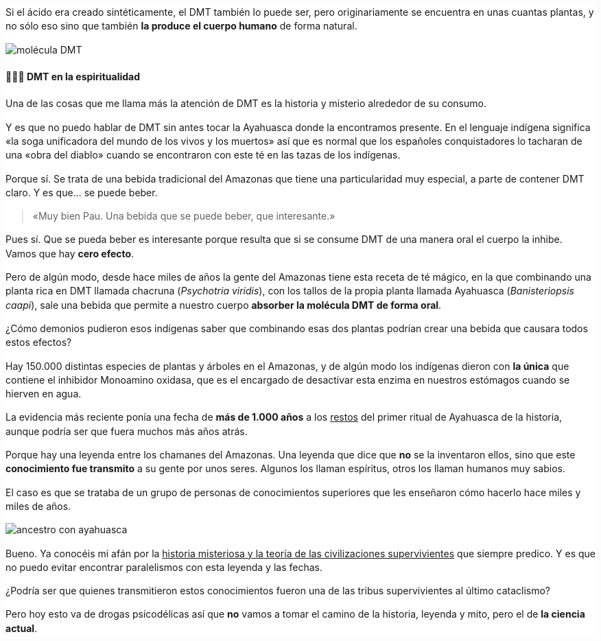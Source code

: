 Si el ácido era creado sintéticamente, el DMT también lo puede ser, pero originariamente se encuentra en unas cuantas plantas, y no sólo eso sino que también **la produce el cuerpo humano** de forma natural.

![molécula DMT](./wp-content/uploads/2020/11molecula-dmt.png)

#### 🧘🏻‍♂️ DMT en la espiritualidad

Una de las cosas que me llama más la atención de DMT es la historia y misterio alrededor de su consumo.

Y es que no puedo hablar de DMT sin antes tocar la Ayahuasca donde la encontramos presente. En el lenguaje indígena significa «la soga unificadora del mundo de los vivos y los muertos» así que es normal que los españoles conquistadores lo tacharan de una «obra del diablo» cuando se encontraron con este té en las tazas de los indígenas.

Porque sí. Se trata de una bebida tradicional del Amazonas que tiene una particularidad muy especial, a parte de contener DMT claro. Y es que… se puede beber.

> «Muy bien Pau. Una bebida que se puede beber, que interesante.»

Pues sí. Que se pueda beber es interesante porque resulta que si se consume DMT de una manera oral el cuerpo la inhibe. Vamos que hay **cero efecto**.

Pero de algún modo, desde hace miles de años la gente del Amazonas tiene esta receta de té mágico, en la que combinando una planta rica en DMT llamada chacruna (_Psychotria viridis_), con los tallos de la propia planta llamada Ayahuasca (_Banisteriopsis caapi_), sale una bebida que permite a nuestro cuerpo **absorber la molécula DMT de forma oral**.

¿Cómo demonios pudieron esos indígenas saber que combinando esas dos plantas podrían crear una bebida que causara todos estos efectos?

Hay 150.000 distintas especies de plantas y árboles en el Amazonas, y de algún modo los indígenas dieron con **la única** que contiene el inhibidor Monoamino oxidasa, que es el encargado de desactivar esta enzima en nuestros estómagos cuando se hierven en agua.

La evidencia más reciente ponía una fecha de **más de 1.000 años** a los [restos](https://www.pnas.org/content/116/23/11207) del primer ritual de Ayahuasca de la historia, aunque podría ser que fuera muchos más años atrás.

Porque hay una leyenda entre los chamanes del Amazonas. Una leyenda que dice que **no** se la inventaron ellos, sino que este **conocimiento fue transmito** a su gente por unos seres. Algunos los llaman espíritus, otros los llaman humanos muy sabios.

El caso es que se trataba de un grupo de personas de conocimientos superiores que les enseñaron cómo hacerlo hace miles y miles de años.

![ancestro con ayahuasca](./wp-content/uploads/2020/11ancestro-con-ayahuasca.jpg)

Bueno. Ya conocéis mi afán por la [historia misteriosa y la teoría de las civilizaciones supervivientes](./civilizaciones-perdidas) que siempre predico. Y es que no puedo evitar encontrar paralelismos con esta leyenda y las fechas.

¿Podría ser que quienes transmitieron estos conocimientos fueron una de las tribus supervivientes al último cataclismo?

Pero hoy esto va de drogas psicodélicas así que **no** vamos a tomar el camino de la historia, leyenda y mito, pero el de **la ciencia actual**.
